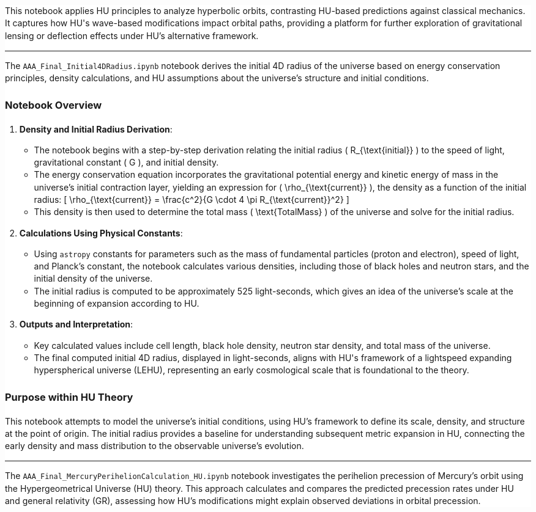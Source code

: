 This notebook applies HU principles to analyze hyperbolic orbits, contrasting HU-based predictions against classical mechanics. It captures how HU's wave-based modifications impact orbital paths, providing a platform for further exploration of gravitational lensing or deflection effects under HU’s alternative framework.

---

The `AAA_Final_Initial4DRadius.ipynb` notebook derives the initial 4D radius of the universe based on energy conservation principles, density calculations, and HU assumptions about the universe’s structure and initial conditions.

### **Notebook Overview**

1. **Density and Initial Radius Derivation**:  
     
   - The notebook begins with a step-by-step derivation relating the initial radius ( R\_{\\text{initial}} ) to the speed of light, gravitational constant ( G ), and initial density.  
   - The energy conservation equation incorporates the gravitational potential energy and kinetic energy of mass in the universe’s initial contraction layer, yielding an expression for ( \\rho\_{\\text{current}} ), the density as a function of the initial radius: \[ \\rho\_{\\text{current}} \= \\frac{c^2}{G \\cdot 4 \\pi R\_{\\text{current}}^2} \]  
   - This density is then used to determine the total mass ( \\text{TotalMass} ) of the universe and solve for the initial radius.

   

2. **Calculations Using Physical Constants**:  
     
   - Using `astropy` constants for parameters such as the mass of fundamental particles (proton and electron), speed of light, and Planck’s constant, the notebook calculates various densities, including those of black holes and neutron stars, and the initial density of the universe.  
   - The initial radius is computed to be approximately 525 light-seconds, which gives an idea of the universe’s scale at the beginning of expansion according to HU.

   

3. **Outputs and Interpretation**:  
     
   - Key calculated values include cell length, black hole density, neutron star density, and total mass of the universe.  
   - The final computed initial 4D radius, displayed in light-seconds, aligns with HU's framework of a lightspeed expanding hyperspherical universe (LEHU), representing an early cosmological scale that is foundational to the theory.

### **Purpose within HU Theory**

This notebook attempts to model the universe’s initial conditions, using HU’s framework to define its scale, density, and structure at the point of origin. The initial radius provides a baseline for understanding subsequent metric expansion in HU, connecting the early density and mass distribution to the observable universe’s evolution.

---

The `AAA_Final_MercuryPerihelionCalculation_HU.ipynb` notebook investigates the perihelion precession of Mercury’s orbit using the Hypergeometrical Universe (HU) theory. This approach calculates and compares the predicted precession rates under HU and general relativity (GR), assessing how HU’s modifications might explain observed deviations in orbital precession.
